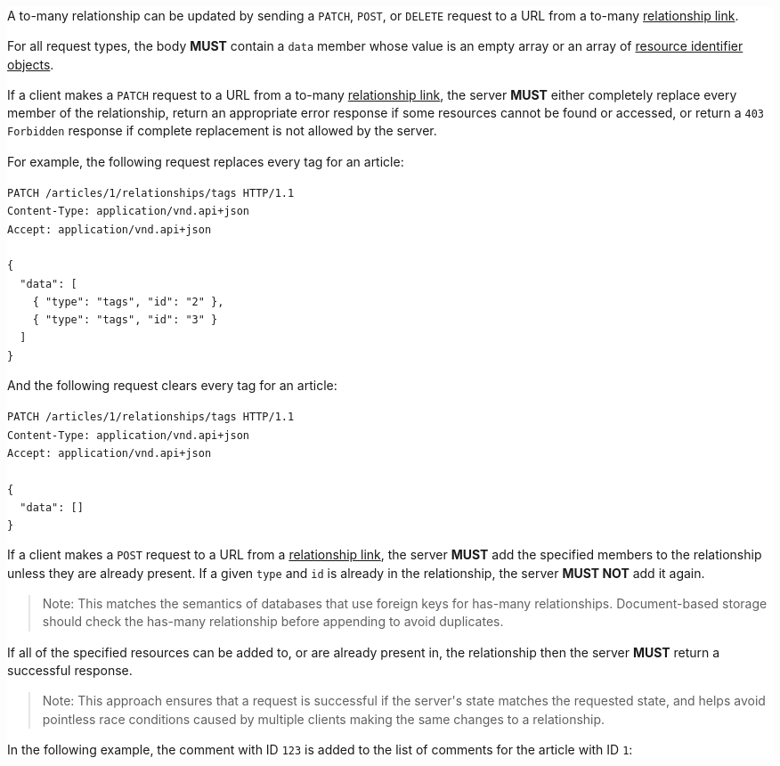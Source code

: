 A to-many relationship can be updated by sending a `PATCH`, `POST`, or
`DELETE` request to a URL from a to-many [relationship link][relationships].

For all request types, the body **MUST** contain a `data` member whose value
is an empty array or an array of [resource identifier objects][resource identifier object].

If a client makes a `PATCH` request to a URL from a to-many
[relationship link][relationships], the server **MUST** either completely
replace every member of the relationship, return an appropriate error response
if some resources cannot be found or accessed, or return a `403 Forbidden`
response if complete replacement is not allowed by the server.

For example, the following request replaces every tag for an article:

```http
PATCH /articles/1/relationships/tags HTTP/1.1
Content-Type: application/vnd.api+json
Accept: application/vnd.api+json

{
  "data": [
    { "type": "tags", "id": "2" },
    { "type": "tags", "id": "3" }
  ]
}
```

And the following request clears every tag for an article:

```http
PATCH /articles/1/relationships/tags HTTP/1.1
Content-Type: application/vnd.api+json
Accept: application/vnd.api+json

{
  "data": []
}
```

If a client makes a `POST` request to a URL from a
[relationship link][relationships], the server **MUST** add the specified
members to the relationship unless they are already present. If a given `type`
and `id` is already in the relationship, the server **MUST NOT** add it again.

> Note: This matches the semantics of databases that use foreign keys for
has-many relationships. Document-based storage should check the has-many
relationship before appending to avoid duplicates.

If all of the specified resources can be added to, or are already present
in, the relationship then the server **MUST** return a successful response.

> Note: This approach ensures that a request is successful if the server's
state matches the requested state, and helps avoid pointless race conditions
caused by multiple clients making the same changes to a relationship.

In the following example, the comment with ID `123` is added to the list of
comments for the article with ID `1`:


[semantics]: #semantics
[top level]: #document-top-level
[resource objects]: #document-resource-objects
[attributes]: #document-resource-object-attributes
[relationships]: #document-resource-object-relationships
[fields]: #document-resource-object-fields
[related resource link]: #document-resource-object-related-resource-links
[resource linkage]: #document-resource-object-linkage
[resource links]: #document-resource-object-links
[resource identifier object]: #document-resource-identifier-objects
[compound document]: #document-compound-documents
[meta]: #document-meta
[links]: #document-links
[link]: #document-links-link
[link object]: #document-links-link-object
[link relation type]: #document-links-link-relation-type
[extensions]: #extensions
[profiles]: #profiles
[error details]: #errors
[error object]: #error-objects
[error objects]: #errror-objects
[member names]: #document-member-names
[pagination]: #fetching-pagination
[query parameter family]: #query-parameters-families
